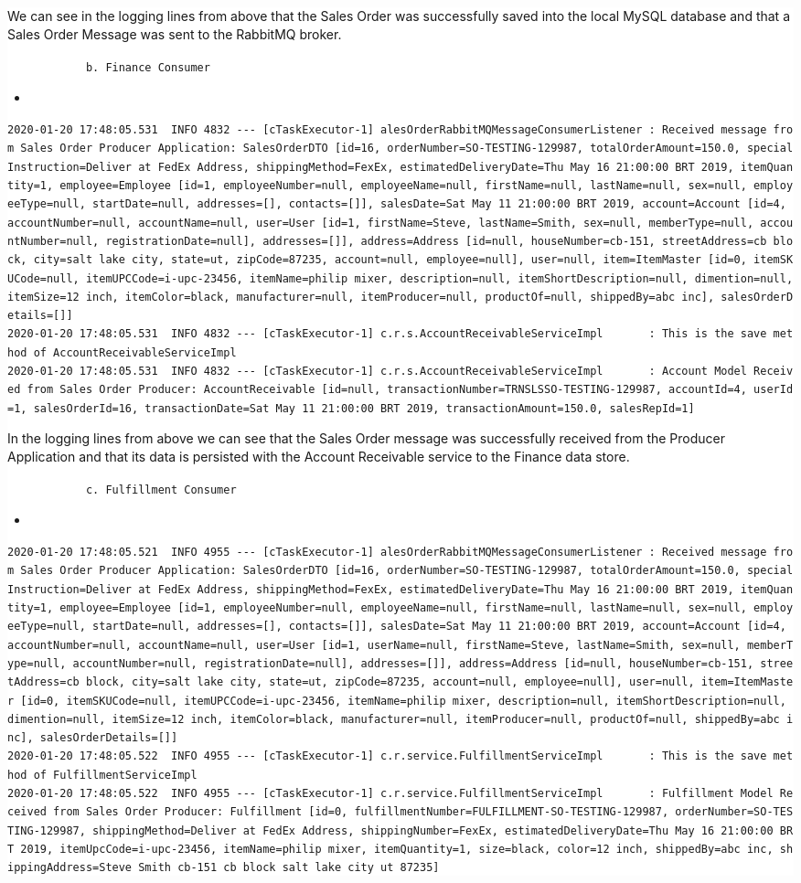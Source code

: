 
We can see in the logging lines from above that the Sales Order was successfully saved into the local MySQL database and that a Sales Order Message was sent to the RabbitMQ broker.



                b. Finance Consumer

-


    2020-01-20 17:48:05.531  INFO 4832 --- [cTaskExecutor-1] alesOrderRabbitMQMessageConsumerListener : Received message from Sales Order Producer Application: SalesOrderDTO [id=16, orderNumber=SO-TESTING-129987, totalOrderAmount=150.0, specialInstruction=Deliver at FedEx Address, shippingMethod=FexEx, estimatedDeliveryDate=Thu May 16 21:00:00 BRT 2019, itemQuantity=1, employee=Employee [id=1, employeeNumber=null, employeeName=null, firstName=null, lastName=null, sex=null, employeeType=null, startDate=null, addresses=[], contacts=[]], salesDate=Sat May 11 21:00:00 BRT 2019, account=Account [id=4, accountNumber=null, accountName=null, user=User [id=1, firstName=Steve, lastName=Smith, sex=null, memberType=null, accountNumber=null, registrationDate=null], addresses=[]], address=Address [id=null, houseNumber=cb-151, streetAddress=cb block, city=salt lake city, state=ut, zipCode=87235, account=null, employee=null], user=null, item=ItemMaster [id=0, itemSKUCode=null, itemUPCCode=i-upc-23456, itemName=philip mixer, description=null, itemShortDescription=null, dimention=null, itemSize=12 inch, itemColor=black, manufacturer=null, itemProducer=null, productOf=null, shippedBy=abc inc], salesOrderDetails=[]]
    2020-01-20 17:48:05.531  INFO 4832 --- [cTaskExecutor-1] c.r.s.AccountReceivableServiceImpl       : This is the save method of AccountReceivableServiceImpl
    2020-01-20 17:48:05.531  INFO 4832 --- [cTaskExecutor-1] c.r.s.AccountReceivableServiceImpl       : Account Model Received from Sales Order Producer: AccountReceivable [id=null, transactionNumber=TRNSLSSO-TESTING-129987, accountId=4, userId=1, salesOrderId=16, transactionDate=Sat May 11 21:00:00 BRT 2019, transactionAmount=150.0, salesRepId=1]


In the logging lines from above we can see that the Sales Order message was successfully received from the Producer Application and that its data is persisted with the Account Receivable service to the Finance data store.


                c. Fulfillment Consumer
-



    2020-01-20 17:48:05.521  INFO 4955 --- [cTaskExecutor-1] alesOrderRabbitMQMessageConsumerListener : Received message from Sales Order Producer Application: SalesOrderDTO [id=16, orderNumber=SO-TESTING-129987, totalOrderAmount=150.0, specialInstruction=Deliver at FedEx Address, shippingMethod=FexEx, estimatedDeliveryDate=Thu May 16 21:00:00 BRT 2019, itemQuantity=1, employee=Employee [id=1, employeeNumber=null, employeeName=null, firstName=null, lastName=null, sex=null, employeeType=null, startDate=null, addresses=[], contacts=[]], salesDate=Sat May 11 21:00:00 BRT 2019, account=Account [id=4, accountNumber=null, accountName=null, user=User [id=1, userName=null, firstName=Steve, lastName=Smith, sex=null, memberType=null, accountNumber=null, registrationDate=null], addresses=[]], address=Address [id=null, houseNumber=cb-151, streetAddress=cb block, city=salt lake city, state=ut, zipCode=87235, account=null, employee=null], user=null, item=ItemMaster [id=0, itemSKUCode=null, itemUPCCode=i-upc-23456, itemName=philip mixer, description=null, itemShortDescription=null, dimention=null, itemSize=12 inch, itemColor=black, manufacturer=null, itemProducer=null, productOf=null, shippedBy=abc inc], salesOrderDetails=[]]
    2020-01-20 17:48:05.522  INFO 4955 --- [cTaskExecutor-1] c.r.service.FulfillmentServiceImpl       : This is the save method of FulfillmentServiceImpl
    2020-01-20 17:48:05.522  INFO 4955 --- [cTaskExecutor-1] c.r.service.FulfillmentServiceImpl       : Fulfillment Model Received from Sales Order Producer: Fulfillment [id=0, fulfillmentNumber=FULFILLMENT-SO-TESTING-129987, orderNumber=SO-TESTING-129987, shippingMethod=Deliver at FedEx Address, shippingNumber=FexEx, estimatedDeliveryDate=Thu May 16 21:00:00 BRT 2019, itemUpcCode=i-upc-23456, itemName=philip mixer, itemQuantity=1, size=black, color=12 inch, shippedBy=abc inc, shippingAddress=Steve Smith cb-151 cb block salt lake city ut 87235]
